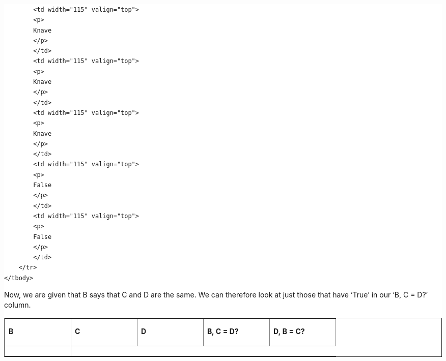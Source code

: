			<td width="115" valign="top">
			<p>
			Knave
			</p>
			</td>
			<td width="115" valign="top">
			<p>
			Knave
			</p>
			</td>
			<td width="115" valign="top">
			<p>
			Knave
			</p>
			</td>
			<td width="115" valign="top">
			<p>
			False
			</p>
			</td>
			<td width="115" valign="top">
			<p>
			False
			</p>
			</td>
		</tr>
	</tbody>
</table>
<p>
Now, we are given that B says that C and D are the same. We can therefore look at just those that have &lsquo;True&rsquo; in our &lsquo;B, C = D?&rsquo; column.
</p>
<table border="1" cellspacing="0" cellpadding="0">
	<tbody>
		<tr>
			<td width="115" valign="top">
			<p>
			<strong>B</strong>
			</p>
			</td>
			<td width="115" valign="top">
			<p>
			<strong>C</strong>
			</p>
			</td>
			<td width="115" valign="top">
			<p>
			<strong>D</strong>
			</p>
			</td>
			<td width="115" valign="top">
			<p>
			<strong>B, C = D?</strong>
			</p>
			</td>
			<td width="115" valign="top">
			<p>
			<strong>D, B = C?</strong>
			</p>
			</td>
		</tr>
		<tr>
			<td width="115" valign="top">
			<p>